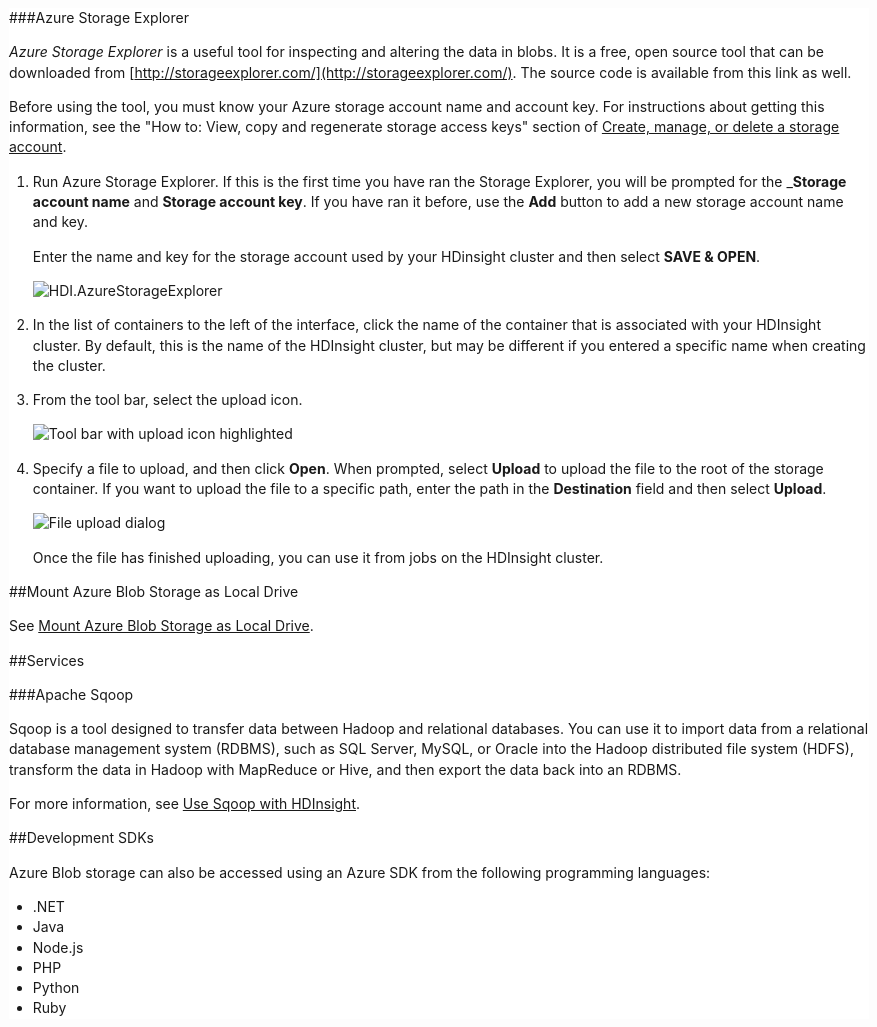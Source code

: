 ###<a id="storageexplorer"></a>Azure Storage Explorer

*Azure Storage Explorer* is a useful tool for inspecting and altering the data in blobs. It is a free, open source tool that can be downloaded from [http://storageexplorer.com/](http://storageexplorer.com/). The source code is available from this link as well.

Before using the tool, you must know your Azure storage account name and account key. For instructions about getting this information, see the "How to: View, copy and regenerate storage access keys" section of [Create, manage, or delete a storage account][azure-create-storage-account].  

1. Run Azure Storage Explorer. If this is the first time you have ran the Storage Explorer, you will be prompted for the ___Storage account name__ and __Storage account key__. If you have ran it before, use the __Add__ button to add a new storage account name and key.

    Enter the name and key for the storage account used by your HDinsight cluster and then select __SAVE & OPEN__.

	![HDI.AzureStorageExplorer][image-azure-storage-explorer]

5. In the list of containers to the left of the interface, click the name of the container that is associated with your HDInsight cluster. By default, this is the name of the HDInsight cluster, but may be different if you entered a specific name when creating the cluster.

6. From the tool bar, select the upload icon.

    ![Tool bar with upload icon highlighted](./media/hdinsight-upload-data/toolbar.png)

7. Specify a file to upload, and then click **Open**. When prompted, select __Upload__ to upload the file to the root of the storage container. If you want to upload the file to a specific path, enter the path in the __Destination__ field and then select __Upload__.

    ![File upload dialog](./media/hdinsight-upload-data/fileupload.png)
    
    Once the file has finished uploading, you can use it from jobs on the HDInsight cluster.

##Mount Azure Blob Storage as Local Drive

See [Mount Azure Blob Storage as Local Drive](http://blogs.msdn.com/b/bigdatasupport/archive/2014/01/09/mount-azure-blob-storage-as-local-drive.aspx).

##Services


###<a id="sqoop"></a>Apache Sqoop

Sqoop is a tool designed to transfer data between Hadoop and relational databases. You can use it to import data from a relational database management system (RDBMS), such as SQL Server, MySQL, or Oracle into the Hadoop distributed file system (HDFS), transform the data in Hadoop with MapReduce or Hive, and then export the data back into an RDBMS.

For more information, see [Use Sqoop with HDInsight][hdinsight-use-sqoop].

##Development SDKs

Azure Blob storage can also be accessed using an Azure SDK from the following programming languages:

* .NET
* Java
* Node.js
* PHP
* Python
* Ruby


[azure-management-portal]: https://manage.windowsazure.cn
[azure-powershell]: http://msdn.microsoft.com/zh-cn/library/azure/jj152841.aspx
[azure-storage-client-library]: /documentation/articles/storage-dotnet-how-to-use-blobs/
[azure-create-storage-account]: /documentation/articles/storage-create-storage-account
[azure-azcopy-download]: /documentation/articles/storage-use-azcopy
[azure-azcopy]: /documentation/articles/storage-use-azcopy
[hdinsight-use-sqoop]: /documentation/articles/hdinsight-use-sqoop
[hdinsight-storage]: /documentation/articles/hdinsight-hadoop-use-blob-storage
[hdinsight-submit-jobs]: /documentation/articles/hdinsight-submit-hadoop-jobs-programmatically
[hdinsight-get-started]: /documentation/articles/hdinsight-hadoop-tutorial-get-started-windows-v1
[hdinsight-use-hive]: /documentation/articles/hdinsight-use-hive
[hdinsight-use-pig]: /documentation/articles/hdinsight-use-pig
[hdinsight-provision]: /documentation/articles/hdinsight-provision-clusters-v1
[sqldatabase-create-configure]: /documentation/articles/sql-database-get-started
[apache-sqoop-guide]: http://sqoop.apache.org/docs/1.4.4/SqoopUserGuide.html
[Powershell-install-configure]: /documentation/articles/powershell-install-configure
[azurecli]: /documentation/articles/xplat-cli-install
[image-azure-storage-explorer]: ./media/hdinsight-upload-data/HDI.AzureStorageExplorer.png
[image-ase-addaccount]: ./media/hdinsight-upload-data/HDI.ASEAddAccount.png
[image-ase-blob]: ./media/hdinsight-upload-data/HDI.ASEBlob.png